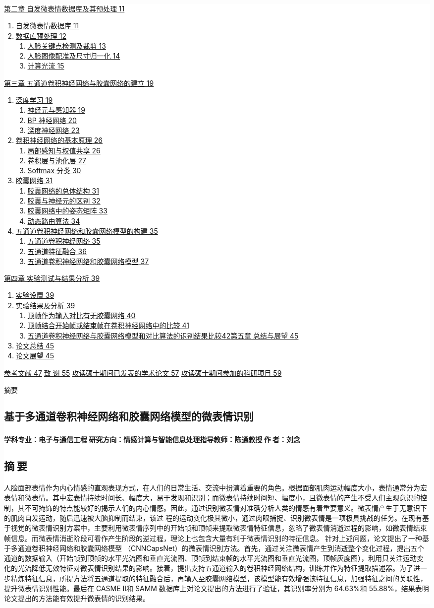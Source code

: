 [第二章 自发微表情数据库及其预处理	11](#_bookmark9)

   1. [自发微表情数据库	11](#_bookmark10)
   2. [数据库预处理	12](#_bookmark11)
      1. [人脸关键点检测及裁剪	13](#_bookmark12)
      2. [人脸图像配准及尺寸归一化	14](#_bookmark13)
      3. [计算光流	15](#_bookmark14)

[第三章 五通道卷积神经网络与胶囊网络的建立	19](#_bookmark15)

   1. [深度学习	19](#_bookmark16)
      1. [神经元与感知器	19](#_bookmark17)
      2. [BP 神经网络	20](#_bookmark18)
      3. [深度神经网络	23](#_bookmark19)
   2. [卷积神经网络的基本原理	26](#_bookmark20)
      1. [局部感知与权值共享	26](#_bookmark21)
      2. [卷积层与池化层	27](#_bookmark22)
      3. [Softmax 分类	30](#_bookmark23)
   3. [胶囊网络	31](#_bookmark24)
      1. [胶囊网络的总体结构	31](#_bookmark25)
      2. [胶囊与神经元的区别	32](#_bookmark26)
      3. [胶囊网络中的姿态矩阵	33](#_bookmark27)
      4. [动态路由算法	34](#_bookmark28)
   4. [五通道卷积神经网络和胶囊网络模型的构建	35](#_bookmark29)
      1. [五通道卷积神经网络	35](#_bookmark30)
      2. [五通道特征融合	36](#_bookmark31)
      3. [五通道卷积神经网络和胶囊网络模型	37](#_bookmark32)

[第四章 实验测试与结果分析	39](#_bookmark33)

   1. [实验设置	39](#_bookmark34)
   2. [实验结果及分析	39](#_bookmark35)
      1. [顶帧作为输入对比有无胶囊网络	40](#_bookmark36)
      2. [顶帧结合开始帧或结束帧在卷积神经网络中的比较	41](#_bookmark37)
      3. [五通道卷积神经网络与胶囊网络模型和对比算法的识别结果比较42](#_bookmark38)[第五章 总结与展望	45](#_bookmark39)
   3. [论文总结	45](#_bookmark40)
   4. [论文展望	45](#_bookmark41)

[参考文献	47](#_bookmark42)
[致	谢	55](#_bookmark140)
[攻读硕士期间已发表的学术论文	57](#_bookmark141)
[攻读硕士期间参加的科研项目	59](#_bookmark142)

摘要
## 基于多通道卷积神经网络和胶囊网络模型的微表情识别
#### 学科专业：电子与通信工程 研究方向：情感计算与智能信息处理指导教师：陈通教授	作 者：刘念

## 摘  要
人脸面部表情作为内心情感的直观表现方式，在人们的日常生活、交流中扮演着重要的角色。根据面部肌肉运动幅度大小，表情通常分为宏表情和微表情。其中宏表情持续时间长、幅度大，易于发现和识别；而微表情持续时间短、幅度小，且微表情的产生不受人们主观意识的控制，其不可掩饰的特点能较好的揭示人们的内心情感。因此，通过识别微表情对准确分析人类的情感有着重要意义。微表情产生于无意识下的肌肉自发运动，随后迅速被大脑抑制而结束，该过
程的运动变化极其微小，通过肉眼捕捉、识别微表情是一项极具挑战的任务。在现有基于视觉的微表情识别方案中，主要利用微表情序列中的开始帧和顶帧来提取微表情特征信息，忽略了微表情消逝过程的影响，如微表情结束帧信息。而微表情消逝阶段可看作产生阶段的逆过程，理论上也包含大量有利于微表情识别的特征信息。
针对上述问题，论文提出了一种基于多通道卷积神经网络和胶囊网络模型
（CNNCapsNet）的微表情识别方法。首先，通过关注微表情产生到消逝整个变化过程，提出五个通道的数据输入（开始帧到顶帧的水平光流图和垂直光流图、顶帧到结束帧的水平光流图和垂直光流图，顶帧灰度图），利用只关注运动变化的光流降低无效特征对微表情识别结果的影响。接着，提出支持五通道输入的卷积神经网络结构，训练并作为特征提取描述器。为了进一步精炼特征信息，所提方法将五通道提取的特征融合后，再输入至胶囊网络模型，该模型能有效增强该特征信息，加强特征之间的关联性，提升微表情识别性能。最后在 CASME Ⅱ和 SAMM 数据库上对论文提出的方法进行了验证，其识别率分别为 64.63%和 55.88%，结果表明论文提出的方法能有效提升微表情的识别结果。
